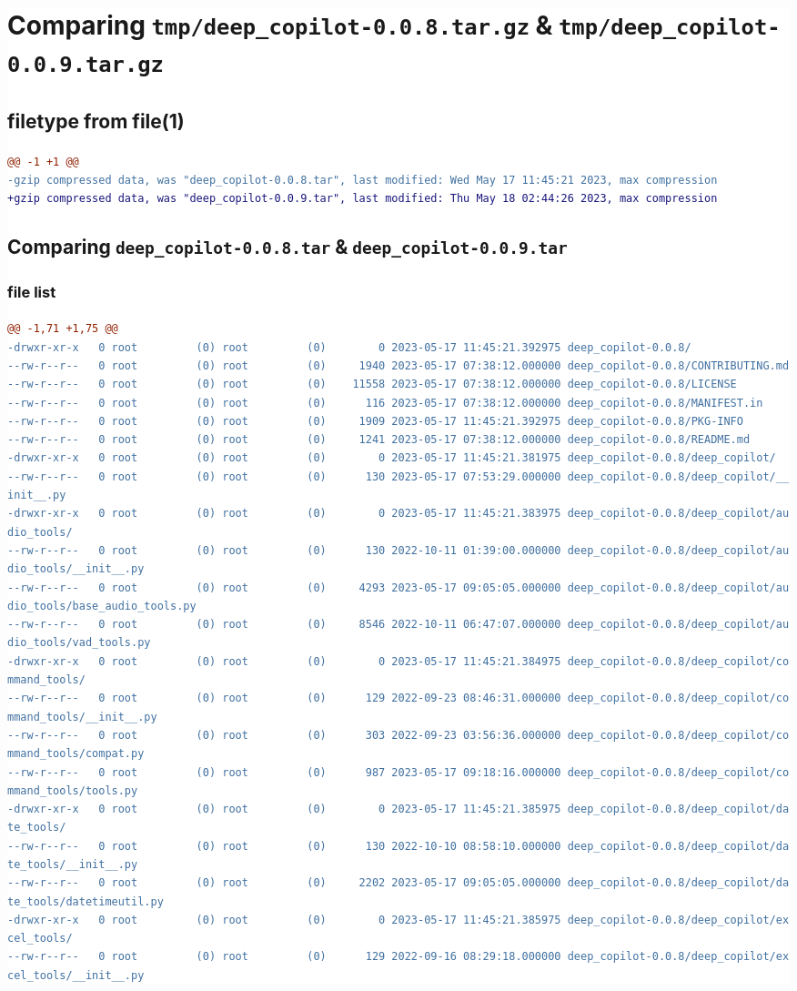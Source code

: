 # Comparing `tmp/deep_copilot-0.0.8.tar.gz` & `tmp/deep_copilot-0.0.9.tar.gz`

## filetype from file(1)

```diff
@@ -1 +1 @@
-gzip compressed data, was "deep_copilot-0.0.8.tar", last modified: Wed May 17 11:45:21 2023, max compression
+gzip compressed data, was "deep_copilot-0.0.9.tar", last modified: Thu May 18 02:44:26 2023, max compression
```

## Comparing `deep_copilot-0.0.8.tar` & `deep_copilot-0.0.9.tar`

### file list

```diff
@@ -1,71 +1,75 @@
-drwxr-xr-x   0 root         (0) root         (0)        0 2023-05-17 11:45:21.392975 deep_copilot-0.0.8/
--rw-r--r--   0 root         (0) root         (0)     1940 2023-05-17 07:38:12.000000 deep_copilot-0.0.8/CONTRIBUTING.md
--rw-r--r--   0 root         (0) root         (0)    11558 2023-05-17 07:38:12.000000 deep_copilot-0.0.8/LICENSE
--rw-r--r--   0 root         (0) root         (0)      116 2023-05-17 07:38:12.000000 deep_copilot-0.0.8/MANIFEST.in
--rw-r--r--   0 root         (0) root         (0)     1909 2023-05-17 11:45:21.392975 deep_copilot-0.0.8/PKG-INFO
--rw-r--r--   0 root         (0) root         (0)     1241 2023-05-17 07:38:12.000000 deep_copilot-0.0.8/README.md
-drwxr-xr-x   0 root         (0) root         (0)        0 2023-05-17 11:45:21.381975 deep_copilot-0.0.8/deep_copilot/
--rw-r--r--   0 root         (0) root         (0)      130 2023-05-17 07:53:29.000000 deep_copilot-0.0.8/deep_copilot/__init__.py
-drwxr-xr-x   0 root         (0) root         (0)        0 2023-05-17 11:45:21.383975 deep_copilot-0.0.8/deep_copilot/audio_tools/
--rw-r--r--   0 root         (0) root         (0)      130 2022-10-11 01:39:00.000000 deep_copilot-0.0.8/deep_copilot/audio_tools/__init__.py
--rw-r--r--   0 root         (0) root         (0)     4293 2023-05-17 09:05:05.000000 deep_copilot-0.0.8/deep_copilot/audio_tools/base_audio_tools.py
--rw-r--r--   0 root         (0) root         (0)     8546 2022-10-11 06:47:07.000000 deep_copilot-0.0.8/deep_copilot/audio_tools/vad_tools.py
-drwxr-xr-x   0 root         (0) root         (0)        0 2023-05-17 11:45:21.384975 deep_copilot-0.0.8/deep_copilot/command_tools/
--rw-r--r--   0 root         (0) root         (0)      129 2022-09-23 08:46:31.000000 deep_copilot-0.0.8/deep_copilot/command_tools/__init__.py
--rw-r--r--   0 root         (0) root         (0)      303 2022-09-23 03:56:36.000000 deep_copilot-0.0.8/deep_copilot/command_tools/compat.py
--rw-r--r--   0 root         (0) root         (0)      987 2023-05-17 09:18:16.000000 deep_copilot-0.0.8/deep_copilot/command_tools/tools.py
-drwxr-xr-x   0 root         (0) root         (0)        0 2023-05-17 11:45:21.385975 deep_copilot-0.0.8/deep_copilot/date_tools/
--rw-r--r--   0 root         (0) root         (0)      130 2022-10-10 08:58:10.000000 deep_copilot-0.0.8/deep_copilot/date_tools/__init__.py
--rw-r--r--   0 root         (0) root         (0)     2202 2023-05-17 09:05:05.000000 deep_copilot-0.0.8/deep_copilot/date_tools/datetimeutil.py
-drwxr-xr-x   0 root         (0) root         (0)        0 2023-05-17 11:45:21.385975 deep_copilot-0.0.8/deep_copilot/excel_tools/
--rw-r--r--   0 root         (0) root         (0)      129 2022-09-16 08:29:18.000000 deep_copilot-0.0.8/deep_copilot/excel_tools/__init__.py
```